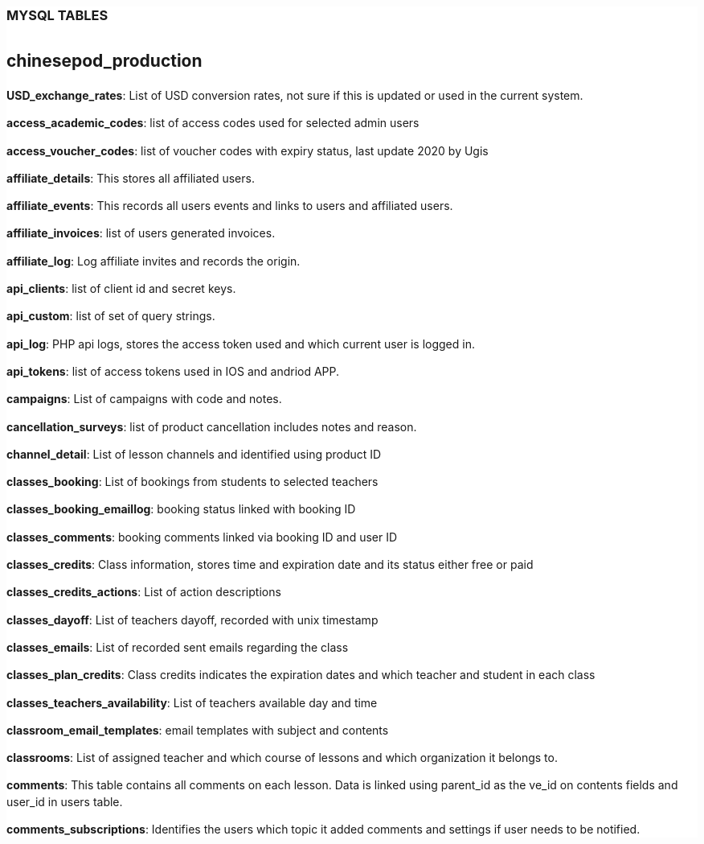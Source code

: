 ### MYSQL TABLES ###
## chinesepod_production ##

**USD_exchange_rates**: List of USD conversion rates, not sure if this is updated or used in the current system.

**access_academic_codes**: list of access codes used for selected admin users

**access_voucher_codes**: list of voucher codes with expiry status, last update 2020 by Ugis

**affiliate_details**: This stores all affiliated users.

**affiliate_events**: This records all users events and links to users and affiliated users.

**affiliate_invoices**: list of users generated invoices.

**affiliate_log**: Log affiliate invites and records the origin.

**api_clients**: list of client id and secret keys.

**api_custom**: list of set of query strings.

**api_log**: PHP api logs, stores the access token used and which current user is logged in.

**api_tokens**: list of access tokens used in IOS and andriod APP.

**campaigns**: List of campaigns with code and notes.

**cancellation_surveys**: list of product cancellation includes notes and reason.

**channel_detail**: List of lesson channels and identified using product ID

**classes_booking**: List of bookings from students to selected teachers

**classes_booking_emaillog**: booking status linked with booking ID

**classes_comments**: booking comments linked via booking ID and user ID

**classes_credits**: Class information, stores time and expiration date and its status either free or paid

**classes_credits_actions**: List of action descriptions

**classes_dayoff**: List of teachers dayoff, recorded with unix timestamp

**classes_emails**: List of recorded sent emails regarding the class

**classes_plan_credits**: Class credits indicates the expiration dates and which teacher and student in each class

**classes_teachers_availability**: List of teachers available day and time

**classroom_email_templates**: email templates with subject and contents

**classrooms**: List of assigned teacher and which course of lessons and which organization it belongs to.

**comments**: This table contains all comments on each lesson. Data is linked using parent_id as the ve_id on contents fields and user_id in users table.

**comments_subscriptions**: Identifies the users which topic it added comments and settings if user needs to be notified.
